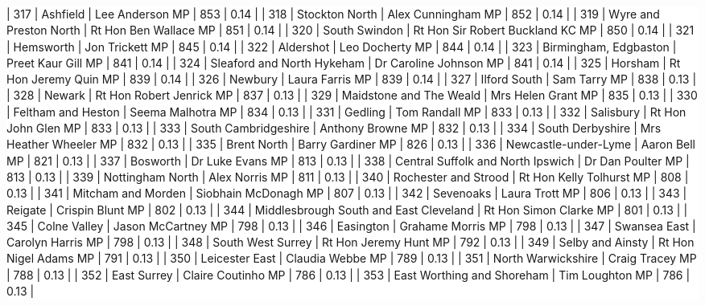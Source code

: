 | 317 | Ashfield | Lee Anderson MP | 853 | 0.14 |
| 318 | Stockton North | Alex Cunningham MP | 852 | 0.14 |
| 319 | Wyre and Preston North | Rt Hon Ben Wallace MP | 851 | 0.14 |
| 320 | South Swindon | Rt Hon Sir Robert Buckland KC MP | 850 | 0.14 |
| 321 | Hemsworth | Jon Trickett MP | 845 | 0.14 |
| 322 | Aldershot | Leo Docherty MP | 844 | 0.14 |
| 323 | Birmingham, Edgbaston | Preet Kaur Gill MP | 841 | 0.14 |
| 324 | Sleaford and North Hykeham | Dr Caroline Johnson MP | 841 | 0.14 |
| 325 | Horsham | Rt Hon Jeremy Quin MP | 839 | 0.14 |
| 326 | Newbury | Laura Farris MP | 839 | 0.14 |
| 327 | Ilford South | Sam Tarry MP | 838 | 0.13 |
| 328 | Newark | Rt Hon Robert Jenrick MP | 837 | 0.13 |
| 329 | Maidstone and The Weald | Mrs Helen Grant MP | 835 | 0.13 |
| 330 | Feltham and Heston | Seema Malhotra MP | 834 | 0.13 |
| 331 | Gedling | Tom Randall MP | 833 | 0.13 |
| 332 | Salisbury | Rt Hon John Glen MP | 833 | 0.13 |
| 333 | South Cambridgeshire | Anthony Browne MP | 832 | 0.13 |
| 334 | South Derbyshire | Mrs Heather Wheeler MP | 832 | 0.13 |
| 335 | Brent North | Barry Gardiner MP | 826 | 0.13 |
| 336 | Newcastle-under-Lyme | Aaron Bell MP | 821 | 0.13 |
| 337 | Bosworth | Dr Luke Evans MP | 813 | 0.13 |
| 338 | Central Suffolk and North Ipswich | Dr Dan Poulter MP | 813 | 0.13 |
| 339 | Nottingham North | Alex Norris MP | 811 | 0.13 |
| 340 | Rochester and Strood | Rt Hon Kelly Tolhurst MP | 808 | 0.13 |
| 341 | Mitcham and Morden | Siobhain McDonagh MP | 807 | 0.13 |
| 342 | Sevenoaks | Laura Trott MP | 806 | 0.13 |
| 343 | Reigate | Crispin Blunt MP | 802 | 0.13 |
| 344 | Middlesbrough South and East Cleveland | Rt Hon Simon Clarke MP | 801 | 0.13 |
| 345 | Colne Valley | Jason McCartney MP | 798 | 0.13 |
| 346 | Easington | Grahame Morris MP | 798 | 0.13 |
| 347 | Swansea East | Carolyn Harris MP | 798 | 0.13 |
| 348 | South West Surrey | Rt Hon Jeremy Hunt MP | 792 | 0.13 |
| 349 | Selby and Ainsty | Rt Hon Nigel Adams MP | 791 | 0.13 |
| 350 | Leicester East | Claudia Webbe MP | 789 | 0.13 |
| 351 | North Warwickshire | Craig Tracey MP | 788 | 0.13 |
| 352 | East Surrey | Claire Coutinho MP | 786 | 0.13 |
| 353 | East Worthing and Shoreham | Tim Loughton MP | 786 | 0.13 |